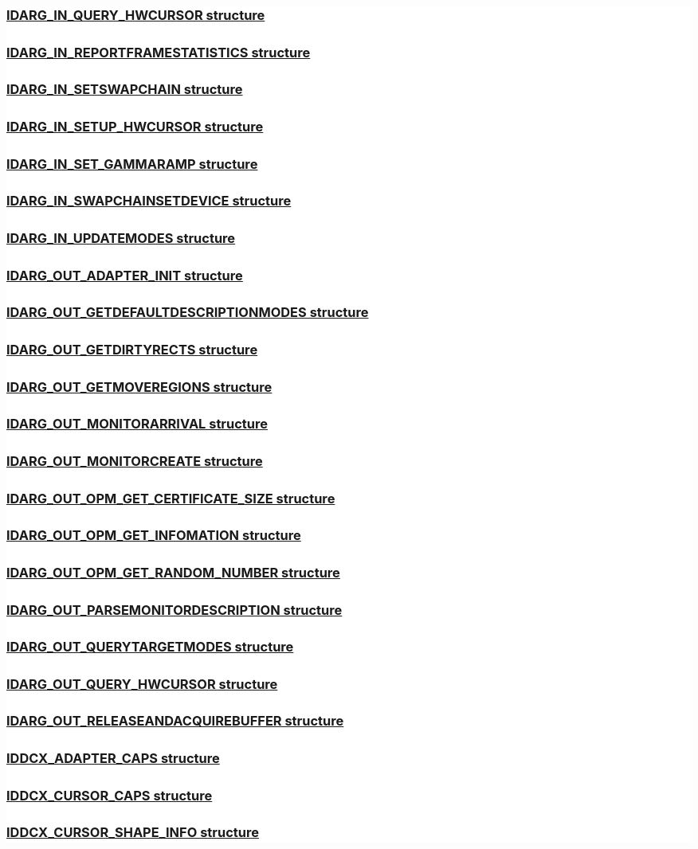 ### [IDARG_IN_QUERY_HWCURSOR structure](../iddcx/ns-iddcx-idarg_in_query_hwcursor.md)
### [IDARG_IN_REPORTFRAMESTATISTICS structure](../iddcx/ns-iddcx-idarg_in_reportframestatistics.md)
### [IDARG_IN_SETSWAPCHAIN structure](../iddcx/ns-iddcx-idarg_in_setswapchain.md)
### [IDARG_IN_SETUP_HWCURSOR structure](../iddcx/ns-iddcx-idarg_in_setup_hwcursor.md)
### [IDARG_IN_SET_GAMMARAMP structure](../iddcx/ns-iddcx-idarg_in_set_gammaramp.md)
### [IDARG_IN_SWAPCHAINSETDEVICE structure](../iddcx/ns-iddcx-idarg_in_swapchainsetdevice.md)
### [IDARG_IN_UPDATEMODES structure](../iddcx/ns-iddcx-idarg_in_updatemodes.md)
### [IDARG_OUT_ADAPTER_INIT structure](../iddcx/ns-iddcx-idarg_out_adapter_init.md)
### [IDARG_OUT_GETDEFAULTDESCRIPTIONMODES structure](../iddcx/ns-iddcx-idarg_out_getdefaultdescriptionmodes.md)
### [IDARG_OUT_GETDIRTYRECTS structure](../iddcx/ns-iddcx-idarg_out_getdirtyrects.md)
### [IDARG_OUT_GETMOVEREGIONS structure](../iddcx/ns-iddcx-idarg_out_getmoveregions.md)
### [IDARG_OUT_MONITORARRIVAL structure](../iddcx/ns-iddcx-idarg_out_monitorarrival.md)
### [IDARG_OUT_MONITORCREATE structure](../iddcx/ns-iddcx-idarg_out_monitorcreate.md)
### [IDARG_OUT_OPM_GET_CERTIFICATE_SIZE structure](../iddcx/ns-iddcx-idarg_out_opm_get_certificate_size.md)
### [IDARG_OUT_OPM_GET_INFOMATION structure](../iddcx/ns-iddcx-idarg_out_opm_get_infomation.md)
### [IDARG_OUT_OPM_GET_RANDOM_NUMBER structure](../iddcx/ns-iddcx-idarg_out_opm_get_random_number.md)
### [IDARG_OUT_PARSEMONITORDESCRIPTION structure](../iddcx/ns-iddcx-idarg_out_parsemonitordescription.md)
### [IDARG_OUT_QUERYTARGETMODES structure](../iddcx/ns-iddcx-idarg_out_querytargetmodes.md)
### [IDARG_OUT_QUERY_HWCURSOR structure](../iddcx/ns-iddcx-idarg_out_query_hwcursor.md)
### [IDARG_OUT_RELEASEANDACQUIREBUFFER structure](../iddcx/ns-iddcx-idarg_out_releaseandacquirebuffer.md)
### [IDDCX_ADAPTER_CAPS structure](../iddcx/ns-iddcx-iddcx_adapter_caps.md)
### [IDDCX_CURSOR_CAPS structure](../iddcx/ns-iddcx-iddcx_cursor_caps.md)
### [IDDCX_CURSOR_SHAPE_INFO structure](../iddcx/ns-iddcx-iddcx_cursor_shape_info.md)